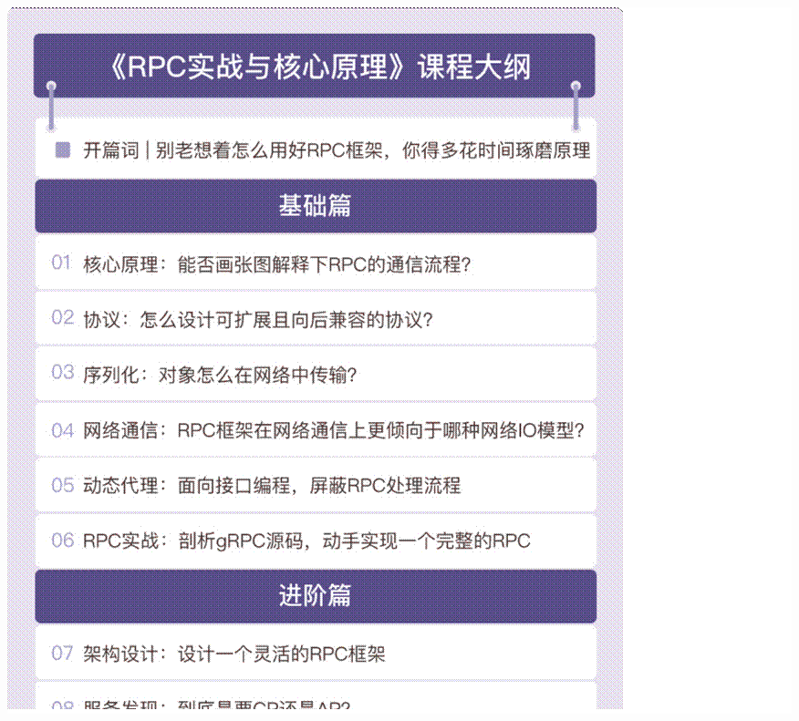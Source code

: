  ![img](%E5%BC%80%E7%AF%87%E8%AF%8D%20%20%E5%88%AB%E8%80%81%E6%83%B3%E7%9D%80%E6%80%8E%E4%B9%88%E7%94%A8%E5%A5%BDRPC%E6%A1%86%E6%9E%B6%EF%BC%8C%E4%BD%A0%E5%BE%97%E5%A4%9A%E8%8A%B1%E6%97%B6%E9%97%B4%E7%90%A2%E7%A3%A8%E5%8E%9F%E7%90%86.resource/clip_image004.gif)
